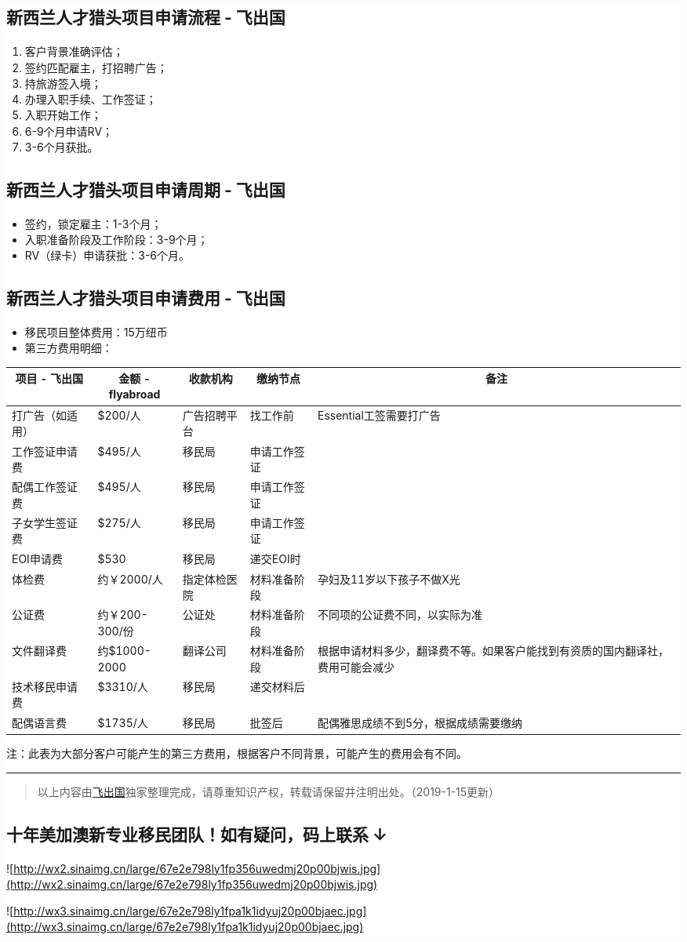 ## 新西兰人才猎头项目申请流程 - 飞出国

1. 客户背景准确评估；
2. 签约匹配雇主，打招聘广告；
3. 持旅游签入境；
4. 办理入职手续、工作签证；
5. 入职开始工作；
6. 6-9个月申请RV；
7. 3-6个月获批。

## 新西兰人才猎头项目申请周期 - 飞出国

* 签约，锁定雇主：1-3个月；
* 入职准备阶段及工作阶段：3-9个月；
* RV（绿卡）申请获批：3-6个月。

## 新西兰人才猎头项目申请费用 - 飞出国

* 移民项目整体费用：15万纽币
* 第三方费用明细：

| 项目 - 飞出国 | 金额 -flyabroad | 收款机构 | 缴纳节点 | 备注 |
| ------ | ------ | ------ | ------ | ------ |
| 打广告（如适用） | $200/人 | 广告招聘平台 | 找工作前 | Essential工签需要打广告 |
| 工作签证申请费 | $495/人 | 移民局 | 申请工作签证 |  |
| 配偶工作签证费 | $495/人 | 移民局 | 申请工作签证 |  |
| 子女学生签证费 | $275/人 | 移民局 | 申请工作签证 |  |
| EOI申请费 | $530 | 移民局 | 递交EOI时 | 
| 体检费 | 约￥2000/人 | 指定体检医院 | 材料准备阶段 | 孕妇及11岁以下孩子不做X光 |
| 公证费 | 约￥200-300/份 | 公证处 | 材料准备阶段 | 不同项的公证费不同，以实际为准 |
| 文件翻译费 | 约$1000-2000 | 翻译公司 | 材料准备阶段 | 根据申请材料多少，翻译费不等。如果客户能找到有资质的国内翻译社，费用可能会减少 |
| 技术移民申请费 | $3310/人 | 移民局 | 递交材料后 |  |
| 配偶语言费 | $1735/人 | 移民局 | 批签后 | 配偶雅思成绩不到5分，根据成绩需要缴纳 |

注：此表为大部分客户可能产生的第三方费用，根据客户不同背景，可能产生的费用会有不同。

------

> 以上内容由[飞出国](http://www.flyabroad.hk/)独家整理完成，请尊重知识产权，转载请保留并注明出处。（2019-1-15更新）

## 十年美加澳新专业移民团队！如有疑问，码上联系 ↓ ##

![http://wx2.sinaimg.cn/large/67e2e798ly1fp356uwedmj20p00bjwis.jpg](http://wx2.sinaimg.cn/large/67e2e798ly1fp356uwedmj20p00bjwis.jpg)

![http://wx3.sinaimg.cn/large/67e2e798ly1fpa1k1idyuj20p00bjaec.jpg](http://wx3.sinaimg.cn/large/67e2e798ly1fpa1k1idyuj20p00bjaec.jpg)


